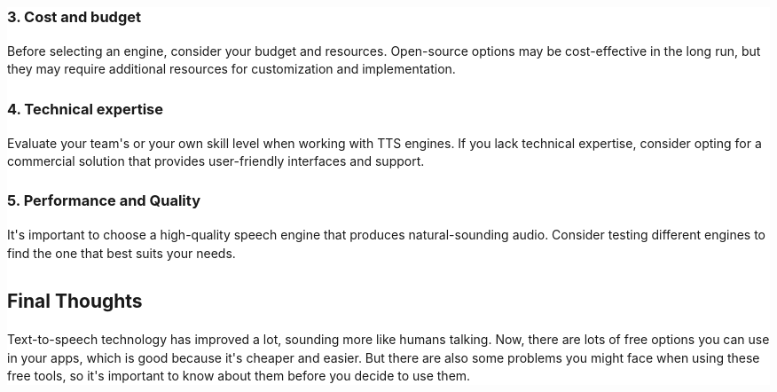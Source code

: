 ### 3\. Cost and budget

Before selecting an engine, consider your budget and resources. Open-source options may be cost-effective in the long run, but they may require additional resources for customization and implementation.

### 4\. Technical expertise

Evaluate your team's or your own skill level when working with TTS engines. If you lack technical expertise, consider opting for a commercial solution that provides user-friendly interfaces and support.

### 5\. Performance and Quality

It's important to choose a high-quality speech engine that produces natural-sounding audio. Consider testing different engines to find the one that best suits your needs.

## Final Thoughts

Text-to-speech technology has improved a lot, sounding more like humans talking. Now, there are lots of free options you can use in your apps, which is good because it's cheaper and easier. But there are also some problems you might face when using these free tools, so it's important to know about them before you decide to use them.